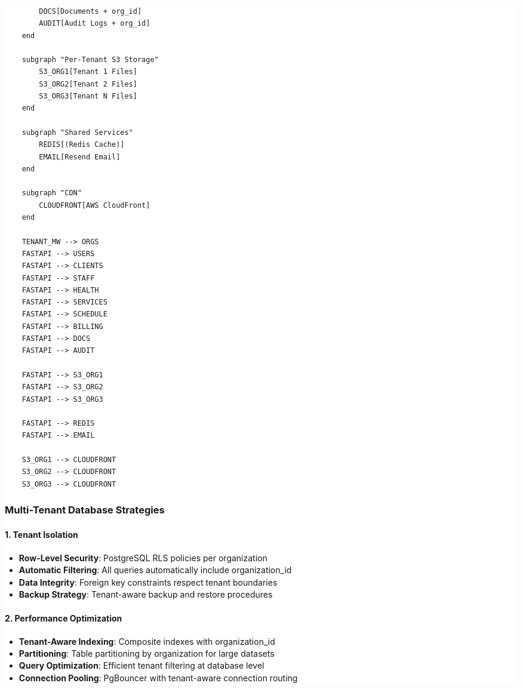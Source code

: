 ```mermaid
        DOCS[Documents + org_id]
        AUDIT[Audit Logs + org_id]
    end
    
    subgraph "Per-Tenant S3 Storage"
        S3_ORG1[Tenant 1 Files]
        S3_ORG2[Tenant 2 Files]
        S3_ORG3[Tenant N Files]
    end
    
    subgraph "Shared Services"
        REDIS[(Redis Cache)]
        EMAIL[Resend Email]
    end
    
    subgraph "CDN"
        CLOUDFRONT[AWS CloudFront]
    end
    
    TENANT_MW --> ORGS
    FASTAPI --> USERS
    FASTAPI --> CLIENTS
    FASTAPI --> STAFF
    FASTAPI --> HEALTH
    FASTAPI --> SERVICES
    FASTAPI --> SCHEDULE
    FASTAPI --> BILLING
    FASTAPI --> DOCS
    FASTAPI --> AUDIT
    
    FASTAPI --> S3_ORG1
    FASTAPI --> S3_ORG2
    FASTAPI --> S3_ORG3
    
    FASTAPI --> REDIS
    FASTAPI --> EMAIL
    
    S3_ORG1 --> CLOUDFRONT
    S3_ORG2 --> CLOUDFRONT
    S3_ORG3 --> CLOUDFRONT
```

### Multi-Tenant Database Strategies

#### 1. Tenant Isolation
- **Row-Level Security**: PostgreSQL RLS policies per organization
- **Automatic Filtering**: All queries automatically include organization_id
- **Data Integrity**: Foreign key constraints respect tenant boundaries
- **Backup Strategy**: Tenant-aware backup and restore procedures

#### 2. Performance Optimization
- **Tenant-Aware Indexing**: Composite indexes with organization_id
- **Partitioning**: Table partitioning by organization for large datasets
- **Query Optimization**: Efficient tenant filtering at database level
- **Connection Pooling**: PgBouncer with tenant-aware connection routing
